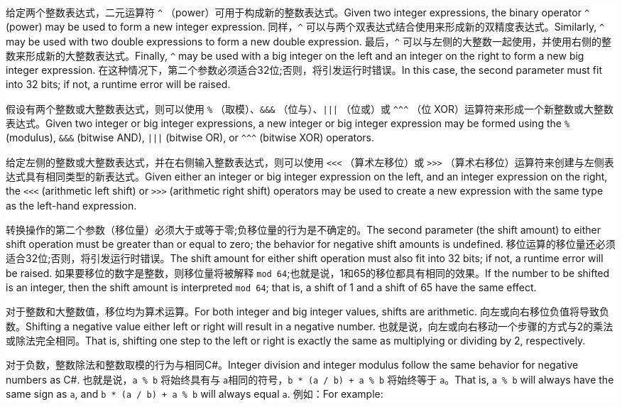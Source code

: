 <span data-ttu-id="0a5d6-125">给定两个整数表达式，二元运算符 `^` （power）可用于构成新的整数表达式。</span><span class="sxs-lookup"><span data-stu-id="0a5d6-125">Given two integer expressions, the binary operator `^` (power) may be used to form a new integer expression.</span></span>
<span data-ttu-id="0a5d6-126">同样，`^` 可以与两个双表达式结合使用来形成新的双精度表达式。</span><span class="sxs-lookup"><span data-stu-id="0a5d6-126">Similarly, `^` may be used with two double expressions to form a new double expression.</span></span>
<span data-ttu-id="0a5d6-127">最后，`^` 可以与左侧的大整数一起使用，并使用右侧的整数来形成新的大整数表达式。</span><span class="sxs-lookup"><span data-stu-id="0a5d6-127">Finally, `^` may be used with a big integer on the left and an integer on the right to form a new big integer expression.</span></span>
<span data-ttu-id="0a5d6-128">在这种情况下，第二个参数必须适合32位;否则，将引发运行时错误。</span><span class="sxs-lookup"><span data-stu-id="0a5d6-128">In this case, the second parameter must fit into 32 bits; if not, a runtime error will be raised.</span></span>

<span data-ttu-id="0a5d6-129">假设有两个整数或大整数表达式，则可以使用 `%` （取模）、`&&&` （位与）、`|||` （位或）或 `^^^` （位 XOR）运算符来形成一个新整数或大整数表达式。</span><span class="sxs-lookup"><span data-stu-id="0a5d6-129">Given two integer or big integer expressions, a new integer or big integer expression may be formed using the `%` (modulus), `&&&` (bitwise AND), `|||` (bitwise OR), or `^^^` (bitwise XOR) operators.</span></span>

<span data-ttu-id="0a5d6-130">给定左侧的整数或大整数表达式，并在右侧输入整数表达式，则可以使用 `<<<` （算术左移位）或 `>>>` （算术右移位）运算符来创建与左侧表达式具有相同类型的新表达式。</span><span class="sxs-lookup"><span data-stu-id="0a5d6-130">Given either an integer or big integer expression on the left, and an integer expression on the right, the `<<<` (arithmetic left shift) or `>>>` (arithmetic right shift) operators may be used to create a new expression with the same type as the left-hand expression.</span></span>

<span data-ttu-id="0a5d6-131">转换操作的第二个参数（移位量）必须大于或等于零;负移位量的行为是不确定的。</span><span class="sxs-lookup"><span data-stu-id="0a5d6-131">The second parameter (the shift amount) to either shift operation must be greater than or equal to zero; the behavior for negative shift amounts is undefined.</span></span>
<span data-ttu-id="0a5d6-132">移位运算的移位量还必须适合32位;否则，将引发运行时错误。</span><span class="sxs-lookup"><span data-stu-id="0a5d6-132">The shift amount for either shift operation must also fit into 32 bits; if not, a runtime error will be raised.</span></span>
<span data-ttu-id="0a5d6-133">如果要移位的数字是整数，则移位量将被解释 `mod 64`;也就是说，1和65的移位都具有相同的效果。</span><span class="sxs-lookup"><span data-stu-id="0a5d6-133">If the number to be shifted is an integer, then the shift amount is interpreted `mod 64`; that is, a shift of 1 and a shift of 65 have the same effect.</span></span>

<span data-ttu-id="0a5d6-134">对于整数和大整数值，移位均为算术运算。</span><span class="sxs-lookup"><span data-stu-id="0a5d6-134">For both integer and big integer values, shifts are arithmetic.</span></span>
<span data-ttu-id="0a5d6-135">向左或向右移位负值将导致负数。</span><span class="sxs-lookup"><span data-stu-id="0a5d6-135">Shifting a negative value either left or right will result in a negative number.</span></span>
<span data-ttu-id="0a5d6-136">也就是说，向左或向右移动一个步骤的方式与2的乘法或除法完全相同。</span><span class="sxs-lookup"><span data-stu-id="0a5d6-136">That is, shifting one step to the left or right is exactly the same as multiplying or dividing by 2, respectively.</span></span>

<span data-ttu-id="0a5d6-137">对于负数，整数除法和整数取模的行为与相同C#。</span><span class="sxs-lookup"><span data-stu-id="0a5d6-137">Integer division and integer modulus follow the same behavior for negative numbers as C#.</span></span>
<span data-ttu-id="0a5d6-138">也就是说，`a % b` 将始终具有与 `a`相同的符号，`b * (a / b) + a % b` 将始终等于 `a`。</span><span class="sxs-lookup"><span data-stu-id="0a5d6-138">That is, `a % b` will always have the same sign as `a`, and `b * (a / b) + a % b` will always equal `a`.</span></span>
<span data-ttu-id="0a5d6-139">例如：</span><span class="sxs-lookup"><span data-stu-id="0a5d6-139">For example:</span></span>
